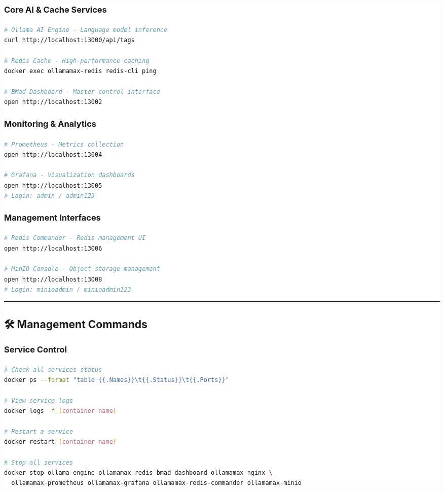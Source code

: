 ### **Core AI & Cache Services**
```bash
# Ollama AI Engine - Language model inference
curl http://localhost:13000/api/tags

# Redis Cache - High-performance caching
docker exec ollamamax-redis redis-cli ping

# BMad Dashboard - Master control interface
open http://localhost:13002
```

### **Monitoring & Analytics**
```bash
# Prometheus - Metrics collection
open http://localhost:13004

# Grafana - Visualization dashboards
open http://localhost:13005
# Login: admin / admin123
```

### **Management Interfaces**
```bash
# Redis Commander - Redis management UI
open http://localhost:13006

# MinIO Console - Object storage management
open http://localhost:13008
# Login: minioadmin / minioadmin123
```

---

## 🛠️ **Management Commands**

### **Service Control**
```bash
# Check all services status
docker ps --format "table {{.Names}}\t{{.Status}}\t{{.Ports}}"

# View service logs
docker logs -f [container-name]

# Restart a service
docker restart [container-name]

# Stop all services
docker stop ollama-engine ollamamax-redis bmad-dashboard ollamamax-nginx \
  ollamamax-prometheus ollamamax-grafana ollamamax-redis-commander ollamamax-minio
```
